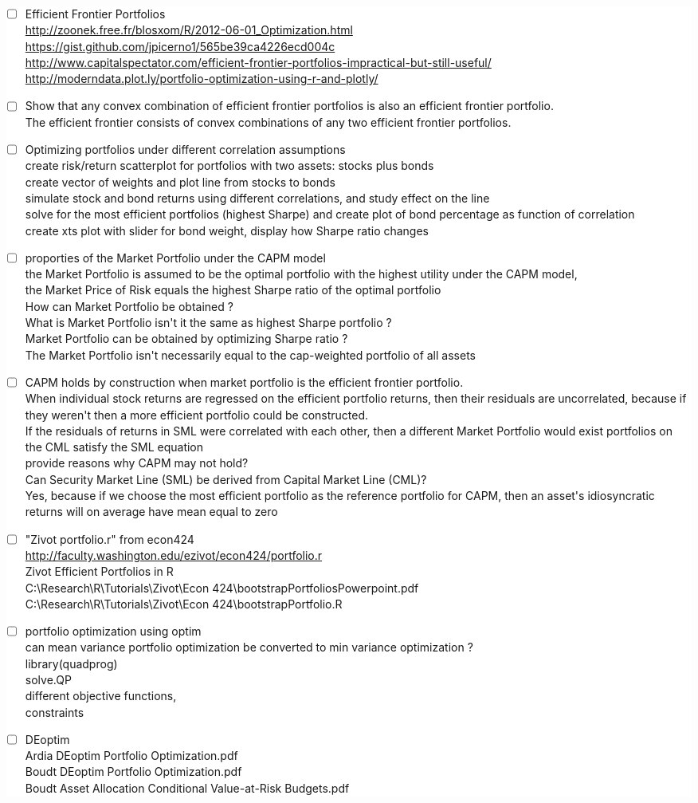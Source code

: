 + [ ] Efficient Frontier Portfolios  
http://zoonek.free.fr/blosxom/R/2012-06-01_Optimization.html  
https://gist.github.com/jpicerno1/565be39ca4226ecd004c  
http://www.capitalspectator.com/efficient-frontier-portfolios-impractical-but-still-useful/  
http://moderndata.plot.ly/portfolio-optimization-using-r-and-plotly/

+ [ ] Show that any convex combination of efficient frontier portfolios is also an efficient frontier portfolio.  
The efficient frontier consists of convex combinations of any two efficient frontier portfolios.  

+ [ ] Optimizing portfolios under different correlation assumptions  
create risk/return scatterplot for portfolios with two assets: stocks plus bonds  
create vector of weights and plot line from stocks to bonds  
simulate stock and bond returns using different correlations, and study effect on the line  
solve for the most efficient portfolios (highest Sharpe) and create plot of bond percentage as function of correlation  
create xts plot with slider for bond weight, display how Sharpe ratio changes  

+ [ ] proporties of the Market Portfolio under the CAPM model  
the Market Portfolio is assumed to be the optimal portfolio with the highest utility under the CAPM model,  
the Market Price of Risk equals the highest Sharpe ratio of the optimal portfolio  
How can Market Portfolio be obtained ?  
What is Market Portfolio isn't it the same as highest Sharpe portfolio ?  
Market Portfolio can be obtained by optimizing Sharpe ratio ?  
The Market Portfolio isn't necessarily equal to the cap-weighted portfolio of all assets  

+ [ ] CAPM holds by construction when market portfolio is the efficient frontier portfolio.  
When individual stock returns are regressed on the efficient portfolio returns, then their residuals are uncorrelated, because if they weren't then a more efficient portfolio could be constructed.  
If the residuals of returns in SML were correlated with each other, then a different Market Portfolio would exist portfolios on the CML satisfy the SML equation  
provide reasons why CAPM may not hold?  
Can Security Market Line (SML) be derived from Capital Market Line (CML)?  
Yes, because if we choose the most efficient portfolio as the reference portfolio for CAPM, then an asset's idiosyncratic returns will on average have mean equal to zero  

+ [ ] "Zivot portfolio.r" from econ424  
http://faculty.washington.edu/ezivot/econ424/portfolio.r  
Zivot Efficient Portfolios in R  
C:\Research\R\Tutorials\Zivot\Econ 424\bootstrapPortfoliosPowerpoint.pdf  
C:\Research\R\Tutorials\Zivot\Econ 424\bootstrapPortfolio.R  

+ [ ] portfolio optimization using optim  
can mean variance portfolio optimization be converted to min variance optimization ?  
library(quadprog)  
solve.QP  
different objective functions,  
constraints
+ [ ] DEoptim  
Ardia DEoptim Portfolio Optimization.pdf  
Boudt DEoptim Portfolio Optimization.pdf  
Boudt Asset Allocation Conditional Value-at-Risk Budgets.pdf  
